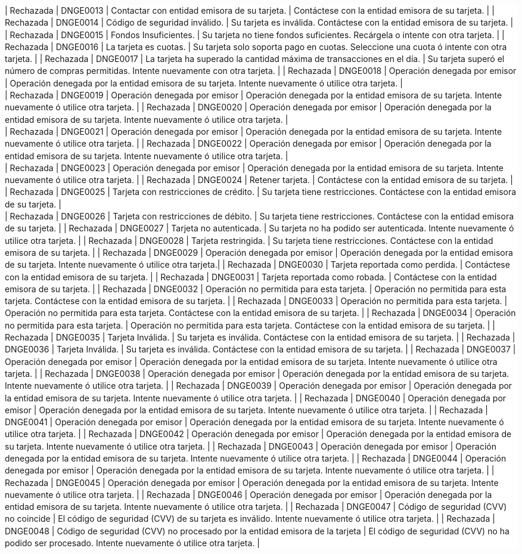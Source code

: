 | Rechazada | DNGE0013 | Contactar con entidad emisora de su tarjeta. | Contáctese con la entidad emisora de su tarjeta. | 
| Rechazada | DNGE0014 | Código de seguridad inválido. | Su tarjeta es inválida. Contáctese con la entidad emisora de su tarjeta. |
| Rechazada | DNGE0015 | Fondos Insuficientes. | Su tarjeta no tiene fondos suficientes. Recárgela o intente con otra tarjeta. |
| Rechazada | DNGE0016 | La tarjeta es cuotas. | Su tarjeta solo soporta pago en cuotas. Seleccione una cuota ó intente con otra tarjeta. |                                                                                                           | Rechazada | DNGE0017 | La tarjeta ha superado la cantidad máxima de transacciones en el día. | Su tarjeta superó el número de compras permitidas. Intente nuevamente con otra tarjeta. |
| Rechazada | DNGE0018 | Operación denegada por emisor | Operación denegada por la entidad emisora de su tarjeta. Intente nuevamente ó utilice otra tarjeta. |  
| Rechazada | DNGE0019 | Operación denegada por emisor | Operación denegada por la entidad emisora de su tarjeta. Intente nuevamente ó utilice otra tarjeta. | 
| Rechazada | DNGE0020 | Operación denegada por emisor | Operación denegada por la entidad emisora de su tarjeta. Intente nuevamente ó utilice otra tarjeta. |  
| Rechazada | DNGE0021 | Operación denegada por emisor | Operación denegada por la entidad emisora de su tarjeta. Intente nuevamente ó utilice otra tarjeta. | 
| Rechazada | DNGE0022 | Operación denegada por emisor | Operación denegada por la entidad emisora de su tarjeta. Intente nuevamente ó utilice otra tarjeta. |                                               
| Rechazada | DNGE0023 | Operación denegada por emisor | Operación denegada por la entidad emisora de su tarjeta. Intente nuevamente ó utilice otra tarjeta. | 
| Rechazada | DNGE0024 | Retener tarjeta. | Contáctese con la entidad emisora de su tarjeta. |
| Rechazada | DNGE0025 | Tarjeta con restricciones de crédito. | Su tarjeta tiene restricciones. Contáctese con la entidad emisora de su tarjeta. |  
| Rechazada | DNGE0026 | Tarjeta con restricciones de débito. | Su tarjeta tiene restricciones. Contáctese con la entidad emisora de su tarjeta. |
| Rechazada | DNGE0027 | Tarjeta no autenticada. | Su tarjeta no ha podido ser autenticada. Intente nuevamente ó utilice otra tarjeta. |
| Rechazada | DNGE0028 | Tarjeta restringida. | Su tarjeta tiene restricciones. Contáctese con la entidad emisora de su tarjeta. |
| Rechazada | DNGE0029 | Operación denegada por emisor | Operación denegada por la entidad emisora de su tarjeta. Intente nuevamente ó utilice otra tarjeta.|
| Rechazada | DNGE0030 | Tarjeta reportada como perdida. | Contáctese con la entidad emisora de su tarjeta. |
| Rechazada | DNGE0031 | Tarjeta reportada como robada. | Contáctese con la entidad emisora de su tarjeta. |
| Rechazada | DNGE0032 | Operación no permitida para esta tarjeta. | Operación no permitida para esta tarjeta. Contáctese con la entidad emisora de su tarjeta. |                                                                                                           | Rechazada | DNGE0033 | Operación no permitida para esta tarjeta. | Operación no permitida para esta tarjeta. Contáctese con la entidad emisora de su tarjeta. |                                                                                                           | Rechazada | DNGE0034 | Operación no permitida para esta tarjeta. | Operación no permitida para esta tarjeta. Contáctese con la entidad emisora de su tarjeta. |
| Rechazada | DNGE0035 | Tarjeta Inválida. | Su tarjeta es inválida. Contáctese con la entidad emisora de su tarjeta. |
| Rechazada | DNGE0036 | Tarjeta Inválida. | Su tarjeta es inválida. Contáctese con la entidad emisora de su tarjeta. |
| Rechazada | DNGE0037 | Operación denegada por emisor | Operación denegada por la entidad emisora de su tarjeta. Intente nuevamente ó utilice otra tarjeta. |
| Rechazada | DNGE0038 | Operación denegada por emisor | Operación denegada por la entidad emisora de su tarjeta. Intente nuevamente ó utilice otra tarjeta. |
| Rechazada | DNGE0039 | Operación denegada por emisor | Operación denegada por la entidad emisora de su tarjeta. Intente nuevamente ó utilice otra tarjeta. |
| Rechazada | DNGE0040 | Operación denegada por emisor | Operación denegada por la entidad emisora de su tarjeta. Intente nuevamente ó utilice otra tarjeta. |
| Rechazada | DNGE0041 | Operación denegada por emisor | Operación denegada por la entidad emisora de su tarjeta. Intente nuevamente ó utilice otra tarjeta. |
| Rechazada | DNGE0042 | Operación denegada por emisor | Operación denegada por la entidad emisora de su tarjeta. Intente nuevamente ó utilice otra tarjeta. |
| Rechazada | DNGE0043 | Operación denegada por emisor | Operación denegada por la entidad emisora de su tarjeta. Intente nuevamente ó utilice otra tarjeta. | 
| Rechazada | DNGE0044 | Operación denegada por emisor | Operación denegada por la entidad emisora de su tarjeta. Intente nuevamente ó utilice otra tarjeta. |
| Rechazada | DNGE0045 | Operación denegada por emisor | Operación denegada por la entidad emisora de su tarjeta. Intente nuevamente ó utilice otra tarjeta. |
| Rechazada | DNGE0046 | Operación denegada por emisor | Operación denegada por la entidad emisora de su tarjeta. Intente nuevamente ó utilice otra tarjeta. |
| Rechazada | DNGE0047 | Código de seguridad (CVV) no coincide | El código de seguridad (CVV) de su tarjeta es inválido. Intente nuevamente ó utilice otra tarjeta. |
| Rechazada | DNGE0048 | Código de seguridad (CVV) no procesado por la entidad emisora de la tarjeta | El código de seguridad (CVV) no ha podido ser procesado. Intente nuevamente ó utilice otra tarjeta. |
